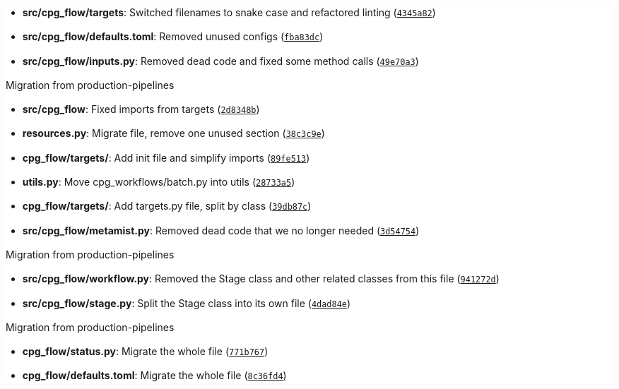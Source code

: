 - **src/cpg_flow/targets**: Switched filenames to snake case and refactored linting
  ([`4345a82`](https://github.com/populationgenomics/cpg-flow/commit/4345a82c826b88cb0ff2e7be159fd6b2ac779c4a))

- **src/cpg_flow/defaults.toml**: Removed unused configs
  ([`fba83dc`](https://github.com/populationgenomics/cpg-flow/commit/fba83dceb9ce7be3339234db7b5da62d82bd748f))

- **src/cpg_flow/inputs.py**: Removed dead code and fixed some method calls
  ([`49e70a3`](https://github.com/populationgenomics/cpg-flow/commit/49e70a3e4e2857e50f07fbc09c4ceb56bb9d9e79))

Migration from production-pipelines

- **src/cpg_flow**: Fixed imports from targets
  ([`2d8348b`](https://github.com/populationgenomics/cpg-flow/commit/2d8348b7f43b05a78e2f1e521b1a1daa6d271037))

- **resources.py**: Migrate file, remove one unused section
  ([`38c3c9e`](https://github.com/populationgenomics/cpg-flow/commit/38c3c9e4e7a616395327e003f96c0b53394073dd))

- **cpg_flow/targets/**: Add init file and simplify imports
  ([`89fe513`](https://github.com/populationgenomics/cpg-flow/commit/89fe513a65e504ca51f9d26cc8fdbdc2c959d491))

- **utils.py**: Move cpg_workflows/batch.py into utils
  ([`28733a5`](https://github.com/populationgenomics/cpg-flow/commit/28733a52e35f1e033cb4b52e1f0a247704fa7f1a))

- **cpg_flow/targets/**: Add targets.py file, split by class
  ([`39db87c`](https://github.com/populationgenomics/cpg-flow/commit/39db87cd3d6d9c77b01fc2bb0d0cb9d5a6972831))

- **src/cpg_flow/metamist.py**: Removed dead code that we no longer needed
  ([`3d54754`](https://github.com/populationgenomics/cpg-flow/commit/3d54754f038ea358c5d6e2bd790114d31f1ebc4a))

Migration from production-pipelines

- **src/cpg_flow/workflow.py**: Removed the Stage class and other related classes from this file
  ([`941272d`](https://github.com/populationgenomics/cpg-flow/commit/941272dd58d4781c6ca85b3d7b1f85cec1125d1b))

- **src/cpg_flow/stage.py**: Split the Stage class into its own file
  ([`4dad84e`](https://github.com/populationgenomics/cpg-flow/commit/4dad84e738529bf46a5eb50eb4ddec4b02499100))

Migration from production-pipelines

- **cpg_flow/status.py**: Migrate the whole file
  ([`771b767`](https://github.com/populationgenomics/cpg-flow/commit/771b767226cd8cd5e3b0333f2e5f4fc14b187c45))

- **cpg_flow/defaults.toml**: Migrate the whole file
  ([`8c36fd4`](https://github.com/populationgenomics/cpg-flow/commit/8c36fd4ceae1680d20da7a4c996356c644f48e58))
